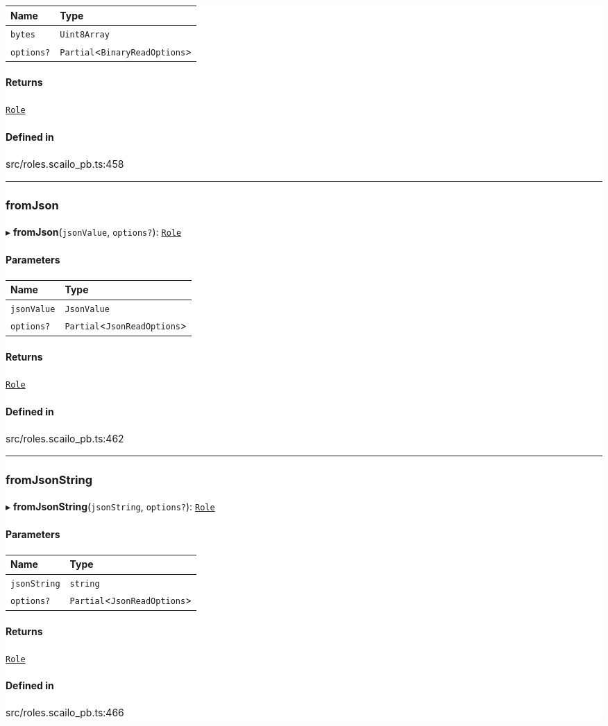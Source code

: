 | Name | Type |
| :------ | :------ |
| `bytes` | `Uint8Array` |
| `options?` | `Partial`\<`BinaryReadOptions`\> |

#### Returns

[`Role`](Role.md)

#### Defined in

src/roles.scailo_pb.ts:458

___

### fromJson

▸ **fromJson**(`jsonValue`, `options?`): [`Role`](Role.md)

#### Parameters

| Name | Type |
| :------ | :------ |
| `jsonValue` | `JsonValue` |
| `options?` | `Partial`\<`JsonReadOptions`\> |

#### Returns

[`Role`](Role.md)

#### Defined in

src/roles.scailo_pb.ts:462

___

### fromJsonString

▸ **fromJsonString**(`jsonString`, `options?`): [`Role`](Role.md)

#### Parameters

| Name | Type |
| :------ | :------ |
| `jsonString` | `string` |
| `options?` | `Partial`\<`JsonReadOptions`\> |

#### Returns

[`Role`](Role.md)

#### Defined in

src/roles.scailo_pb.ts:466
